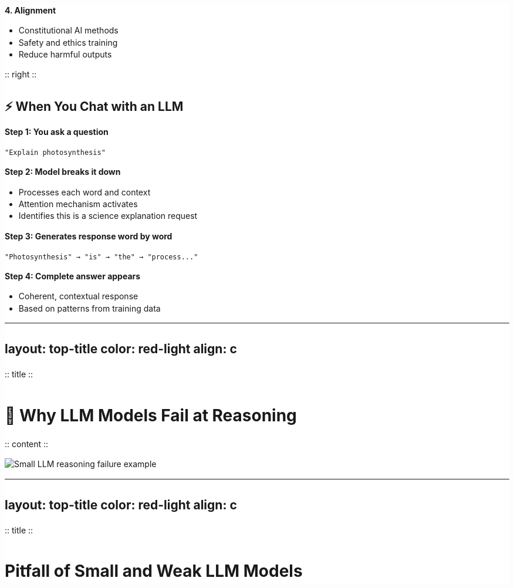 **4. Alignment**
- Constitutional AI methods
- Safety and ethics training
- Reduce harmful outputs

:: right ::

## ⚡ When You Chat with an LLM

**Step 1: You ask a question**
```
"Explain photosynthesis"
```

**Step 2: Model breaks it down**
- Processes each word and context
- Attention mechanism activates 
- Identifies this is a science explanation request

**Step 3: Generates response word by word**
```
"Photosynthesis" → "is" → "the" → "process..."
```

**Step 4: Complete answer appears**
- Coherent, contextual response
- Based on patterns from training data

---
layout: top-title
color: red-light
align: c
---

:: title ::

# 🚫 Why LLM Models Fail at Reasoning

:: content ::

<div class="text-center mb-6">
  <img src="/Users/sukiwang/Desktop/AI course/1756042777605.jpeg" alt="Small LLM reasoning failure example" class="mx-auto max-w-xl rounded-lg shadow-xl border-2 border-gray-300">
</div>

---
layout: top-title
color: red-light
align: c
---

:: title ::

# Pitfall of Small and Weak LLM Models
